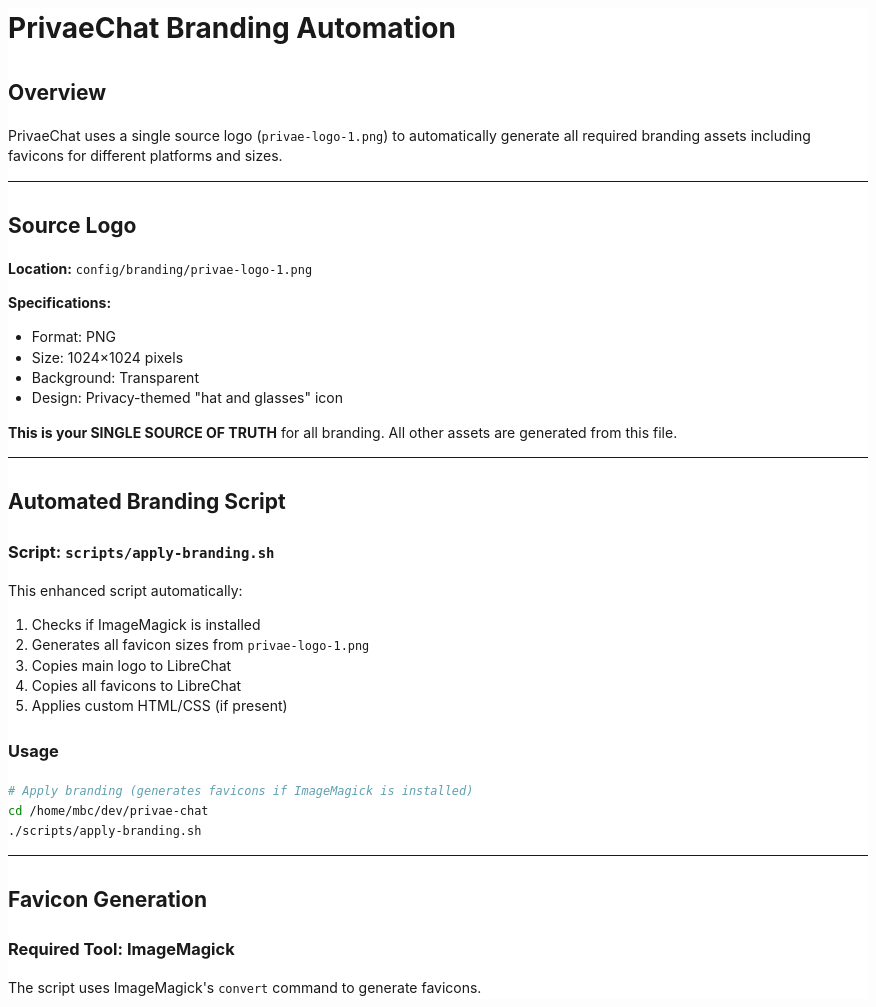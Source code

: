 # PrivaeChat Branding Automation

## Overview

PrivaeChat uses a single source logo (`privae-logo-1.png`) to automatically generate all required branding assets including favicons for different platforms and sizes.

---

## Source Logo

**Location:** `config/branding/privae-logo-1.png`

**Specifications:**
- Format: PNG
- Size: 1024×1024 pixels
- Background: Transparent
- Design: Privacy-themed "hat and glasses" icon

**This is your SINGLE SOURCE OF TRUTH** for all branding. All other assets are generated from this file.

---

## Automated Branding Script

### Script: `scripts/apply-branding.sh`

This enhanced script automatically:
1. Checks if ImageMagick is installed
2. Generates all favicon sizes from `privae-logo-1.png`
3. Copies main logo to LibreChat
4. Copies all favicons to LibreChat
5. Applies custom HTML/CSS (if present)

### Usage

```bash
# Apply branding (generates favicons if ImageMagick is installed)
cd /home/mbc/dev/privae-chat
./scripts/apply-branding.sh
```

---

## Favicon Generation

### Required Tool: ImageMagick

The script uses ImageMagick's `convert` command to generate favicons.
